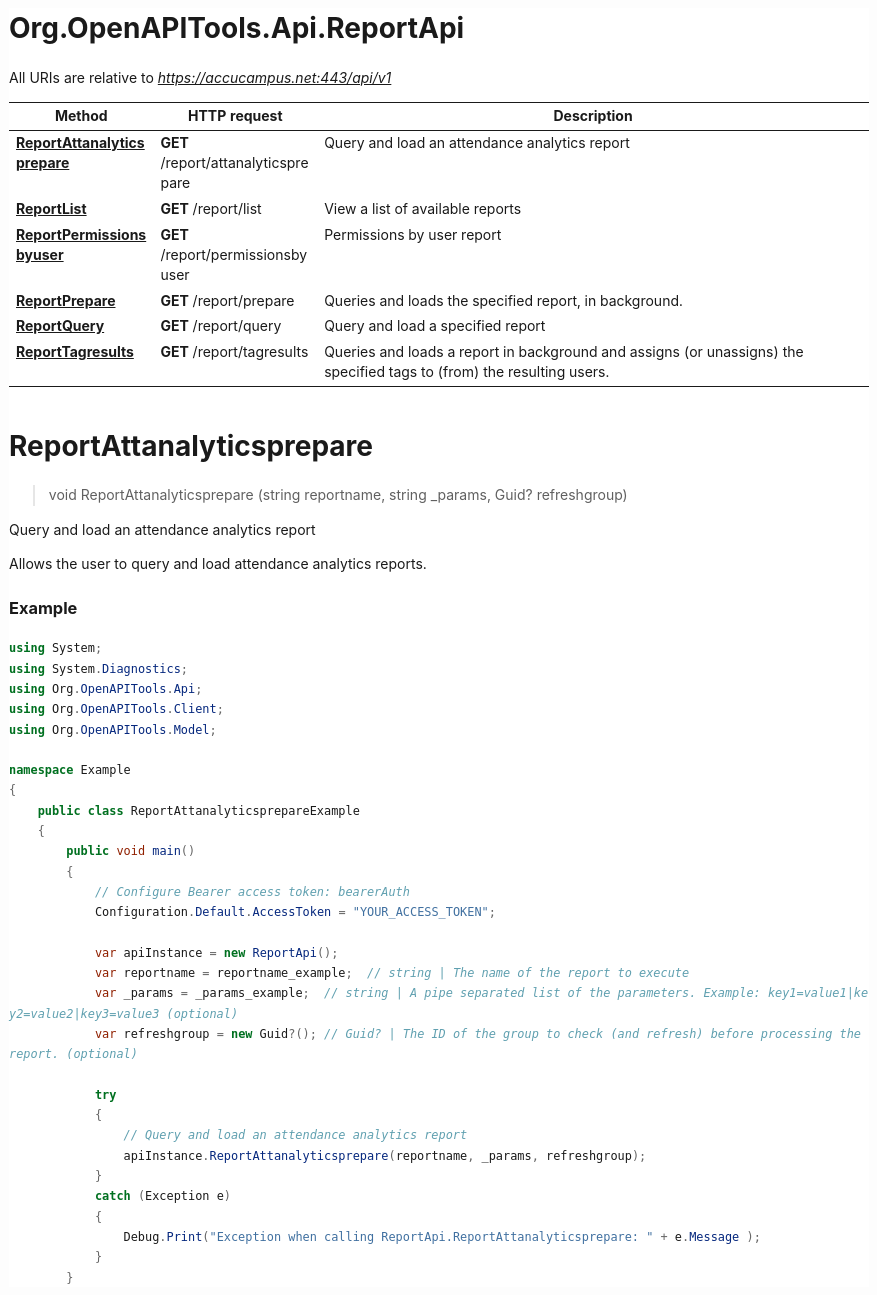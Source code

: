 # Org.OpenAPITools.Api.ReportApi

All URIs are relative to *https://accucampus.net:443/api/v1*

Method | HTTP request | Description
------------- | ------------- | -------------
[**ReportAttanalyticsprepare**](ReportApi.md#reportattanalyticsprepare) | **GET** /report/attanalyticsprepare | Query and load an attendance analytics report
[**ReportList**](ReportApi.md#reportlist) | **GET** /report/list | View a list of available reports
[**ReportPermissionsbyuser**](ReportApi.md#reportpermissionsbyuser) | **GET** /report/permissionsbyuser | Permissions by user report
[**ReportPrepare**](ReportApi.md#reportprepare) | **GET** /report/prepare | Queries and loads the specified report, in background.
[**ReportQuery**](ReportApi.md#reportquery) | **GET** /report/query | Query and load a specified report
[**ReportTagresults**](ReportApi.md#reporttagresults) | **GET** /report/tagresults | Queries and loads a report in background and assigns (or unassigns) the specified tags to (from) the resulting users.


<a name="reportattanalyticsprepare"></a>
# **ReportAttanalyticsprepare**
> void ReportAttanalyticsprepare (string reportname, string _params, Guid? refreshgroup)

Query and load an attendance analytics report

Allows the user to query and load attendance analytics reports.

### Example
```csharp
using System;
using System.Diagnostics;
using Org.OpenAPITools.Api;
using Org.OpenAPITools.Client;
using Org.OpenAPITools.Model;

namespace Example
{
    public class ReportAttanalyticsprepareExample
    {
        public void main()
        {
            // Configure Bearer access token: bearerAuth
            Configuration.Default.AccessToken = "YOUR_ACCESS_TOKEN";

            var apiInstance = new ReportApi();
            var reportname = reportname_example;  // string | The name of the report to execute
            var _params = _params_example;  // string | A pipe separated list of the parameters. Example: key1=value1|key2=value2|key3=value3 (optional) 
            var refreshgroup = new Guid?(); // Guid? | The ID of the group to check (and refresh) before processing the report. (optional) 

            try
            {
                // Query and load an attendance analytics report
                apiInstance.ReportAttanalyticsprepare(reportname, _params, refreshgroup);
            }
            catch (Exception e)
            {
                Debug.Print("Exception when calling ReportApi.ReportAttanalyticsprepare: " + e.Message );
            }
        }
```
